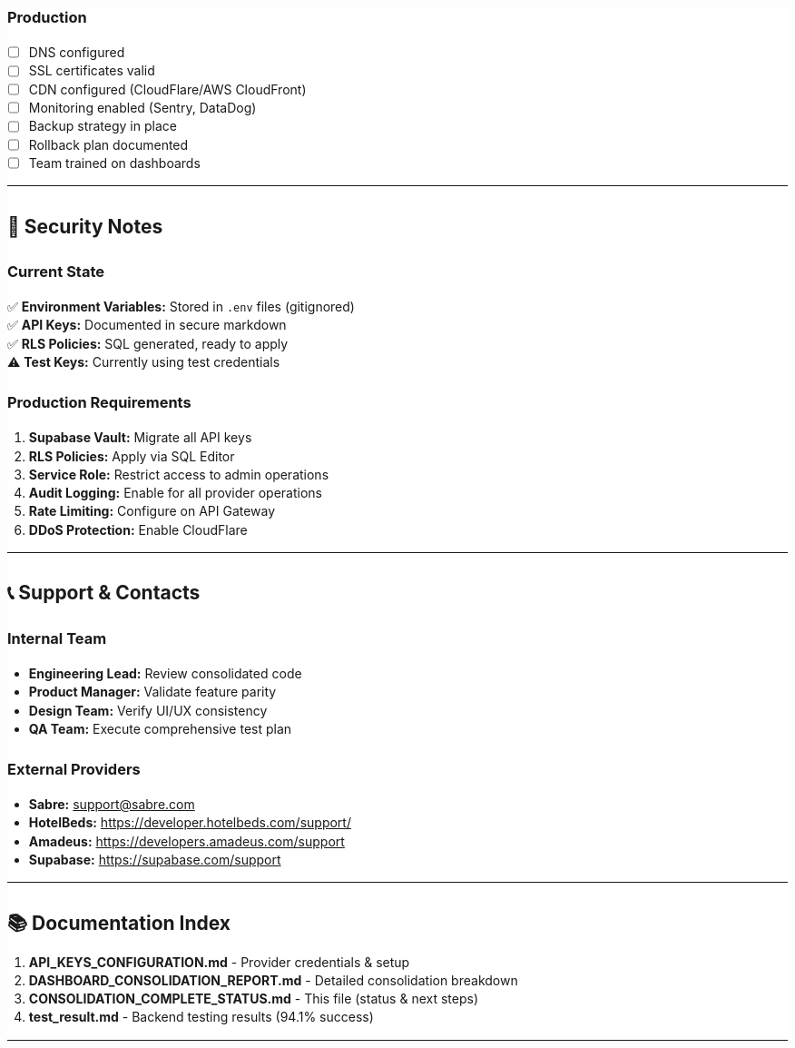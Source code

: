 ### Production
- [ ] DNS configured
- [ ] SSL certificates valid
- [ ] CDN configured (CloudFlare/AWS CloudFront)
- [ ] Monitoring enabled (Sentry, DataDog)
- [ ] Backup strategy in place
- [ ] Rollback plan documented
- [ ] Team trained on dashboards

---

## 🔐 Security Notes

### Current State
✅ **Environment Variables:** Stored in `.env` files (gitignored)  
✅ **API Keys:** Documented in secure markdown  
✅ **RLS Policies:** SQL generated, ready to apply  
⚠️ **Test Keys:** Currently using test credentials  

### Production Requirements
1. **Supabase Vault:** Migrate all API keys
2. **RLS Policies:** Apply via SQL Editor
3. **Service Role:** Restrict access to admin operations
4. **Audit Logging:** Enable for all provider operations
5. **Rate Limiting:** Configure on API Gateway
6. **DDoS Protection:** Enable CloudFlare

---

## 📞 Support & Contacts

### Internal Team
- **Engineering Lead:** Review consolidated code
- **Product Manager:** Validate feature parity
- **Design Team:** Verify UI/UX consistency
- **QA Team:** Execute comprehensive test plan

### External Providers
- **Sabre:** support@sabre.com
- **HotelBeds:** https://developer.hotelbeds.com/support/
- **Amadeus:** https://developers.amadeus.com/support
- **Supabase:** https://supabase.com/support

---

## 📚 Documentation Index

1. **API_KEYS_CONFIGURATION.md** - Provider credentials & setup
2. **DASHBOARD_CONSOLIDATION_REPORT.md** - Detailed consolidation breakdown
3. **CONSOLIDATION_COMPLETE_STATUS.md** - This file (status & next steps)
4. **test_result.md** - Backend testing results (94.1% success)

---